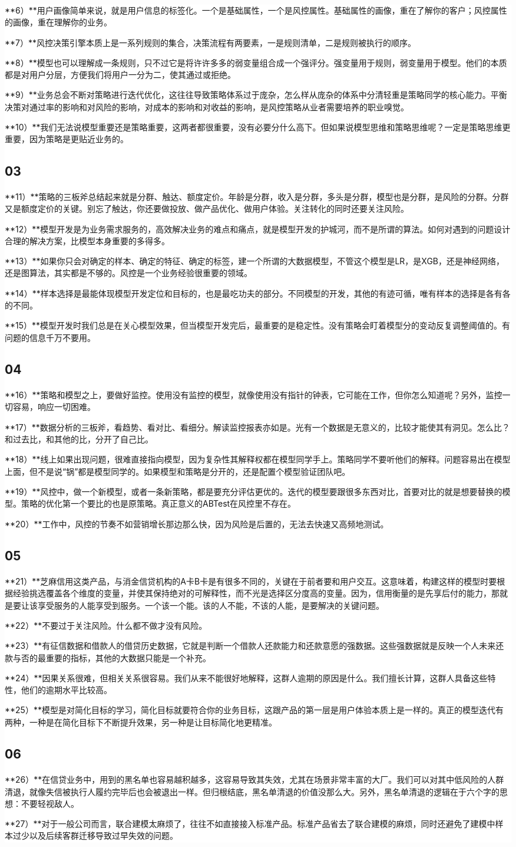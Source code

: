 **6）**用户画像简单来说，就是用户信息的标签化。一个是基础属性，一个是风控属性。基础属性的画像，重在了解你的客户；风控属性的画像，重在理解你的业务。

**7）**风控决策引擎本质上是一系列规则的集合，决策流程有两要素，一是规则清单，二是规则被执行的顺序。

**8）**模型也可以理解成一条规则，只不过它是将许许多多的弱变量组合成一个强评分。强变量用于规则，弱变量用于模型。他们的本质都是对用户分层，方便我们将用户一分为二，使其通过或拒绝。

**9）**业务总会不断对策略进行迭代优化，这往往导致策略体系过于庞杂，怎么样从庞杂的体系中分清轻重是策略同学的核心能力。平衡决策对通过率的影响和对风险的影响，对成本的影响和对收益的影响，是风控策略从业者需要培养的职业嗅觉。

**10）**我们无法说模型重要还是策略重要，这两者都很重要，没有必要分什么高下。但如果说模型思维和策略思维呢？一定是策略思维更重要，因为策略是更贴近业务的。

## 03

**11）**策略的三板斧总结起来就是分群、触达、额度定价。年龄是分群，收入是分群，多头是分群，模型也是分群，是风险的分群。分群又是额度定价的关键。别忘了触达，你还要做投放、做产品优化、做用户体验。关注转化的同时还要关注风险。

**12）**模型开发是为业务需求服务的，高效解决业务的难点和痛点，就是模型开发的护城河，而不是所谓的算法。如何对遇到的问题设计合理的解决方案，比模型本身重要的多得多。

**13）**如果你只会对确定的样本、确定的特征、确定的标签，建一个所谓的大数据模型，不管这个模型是LR，是XGB，还是神经网络，还是图算法，其实都是不够的。风控是一个业务经验很重要的领域。

**14）**样本选择是最能体现模型开发定位和目标的，也是最吃功夫的部分。不同模型的开发，其他的有迹可循，唯有样本的选择是各有各的不同。

**15）**模型开发时我们总是在关心模型效果，但当模型开发完后，最重要的是稳定性。没有策略会盯着模型分的变动反复调整阈值的。有问题的信息千万不要用。

## 04

**16）**策略和模型之上，要做好监控。使用没有监控的模型，就像使用没有指针的钟表，它可能在工作，但你怎么知道呢？另外，监控一切容易，响应一切困难。

**17）**数据分析的三板斧，看趋势、看对比、看细分。解读监控报表亦如是。光有一个数据是无意义的，比较才能使其有洞见。怎么比？和过去比，和其他的比，分开了自己比。

**18）**线上如果出现问题，很难直接指向模型，因为复杂性其解释权都在模型同学手上。策略同学不要听他们的解释。问题容易出在模型上面，但不是说“锅”都是模型同学的。如果模型和策略是分开的，还是配置个模型验证团队吧。

**19）**风控中，做一个新模型，或者一条新策略，都是要充分评估更优的。迭代的模型要跟很多东西对比，首要对比的就是想要替换的模型。策略的优化第一个要比的也是原策略。真正意义的ABTest在风控里不存在。

**20）**工作中，风控的节奏不如营销增长那边那么快，因为风险是后置的，无法去快速又高频地测试。

## 05

**21）**芝麻信用这类产品，与消金信贷机构的A卡B卡是有很多不同的，关键在于前者要和用户交互。这意味着，构建这样的模型时要根据经验挑选覆盖各个维度的变量，并使其保持绝对的可解释性，而不光是选择区分度高的变量。因为，信用衡量的是先享后付的能力，那就是要让该享受服务的人能享受到服务。一个该一个能。该的人不能，不该的人能，是要解决的关键问题。

**22）**不要过于关注风险。什么都不做才没有风险。

**23）**有征信数据和借款人的借贷历史数据，它就是判断一个借款人还款能力和还款意愿的强数据。这些强数据就是反映一个人未来还款与否的最重要的指标，其他的大数据只能是一个补充。

**24）**因果关系很难，但相关关系很容易。我们从来不能很好地解释，这群人逾期的原因是什么。我们擅长计算，这群人具备这些特性，他们的逾期水平比较高。

**25）**模型是对简化目标的学习，简化目标就要符合你的业务目标，这跟产品的第一层是用户体验本质上是一样的。真正的模型迭代有两种，一种是在简化目标下不断提升效果，另一种是让目标简化地更精准。

## 06

**26）**在信贷业务中，用到的黑名单也容易越积越多，这容易导致其失效，尤其在场景非常丰富的大厂。我们可以对其中低风险的人群清退，就像失信被执行人履约完毕后也会被退出一样。但归根结底，黑名单清退的价值没那么大。另外，黑名单清退的逻辑在于六个字的思想：不要轻视敌人。

**27）**对于一般公司而言，联合建模太麻烦了，往往不如直接接入标准产品。标准产品省去了联合建模的麻烦，同时还避免了建模中样本过少以及后续客群迁移导致过早失效的问题。
